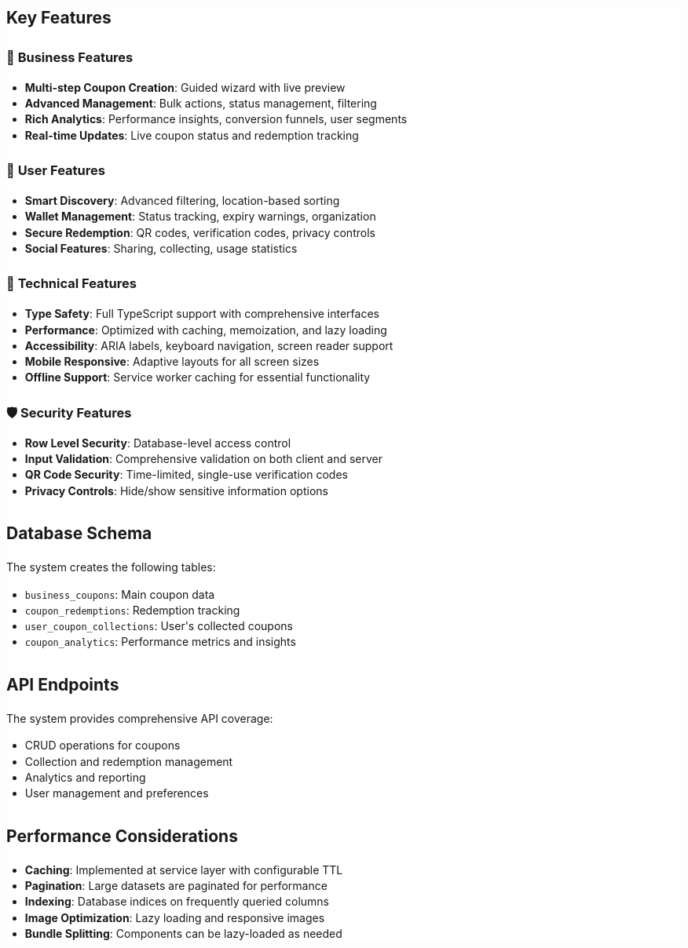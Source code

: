 ## Key Features

### 🎯 **Business Features**
- **Multi-step Coupon Creation**: Guided wizard with live preview
- **Advanced Management**: Bulk actions, status management, filtering
- **Rich Analytics**: Performance insights, conversion funnels, user segments
- **Real-time Updates**: Live coupon status and redemption tracking

### 👥 **User Features**
- **Smart Discovery**: Advanced filtering, location-based sorting
- **Wallet Management**: Status tracking, expiry warnings, organization
- **Secure Redemption**: QR codes, verification codes, privacy controls
- **Social Features**: Sharing, collecting, usage statistics

### 🔧 **Technical Features**
- **Type Safety**: Full TypeScript support with comprehensive interfaces
- **Performance**: Optimized with caching, memoization, and lazy loading
- **Accessibility**: ARIA labels, keyboard navigation, screen reader support
- **Mobile Responsive**: Adaptive layouts for all screen sizes
- **Offline Support**: Service worker caching for essential functionality

### 🛡️ **Security Features**
- **Row Level Security**: Database-level access control
- **Input Validation**: Comprehensive validation on both client and server
- **QR Code Security**: Time-limited, single-use verification codes
- **Privacy Controls**: Hide/show sensitive information options

## Database Schema

The system creates the following tables:
- `business_coupons`: Main coupon data
- `coupon_redemptions`: Redemption tracking
- `user_coupon_collections`: User's collected coupons
- `coupon_analytics`: Performance metrics and insights

## API Endpoints

The system provides comprehensive API coverage:
- CRUD operations for coupons
- Collection and redemption management
- Analytics and reporting
- User management and preferences

## Performance Considerations

- **Caching**: Implemented at service layer with configurable TTL
- **Pagination**: Large datasets are paginated for performance
- **Indexing**: Database indices on frequently queried columns
- **Image Optimization**: Lazy loading and responsive images
- **Bundle Splitting**: Components can be lazy-loaded as needed
